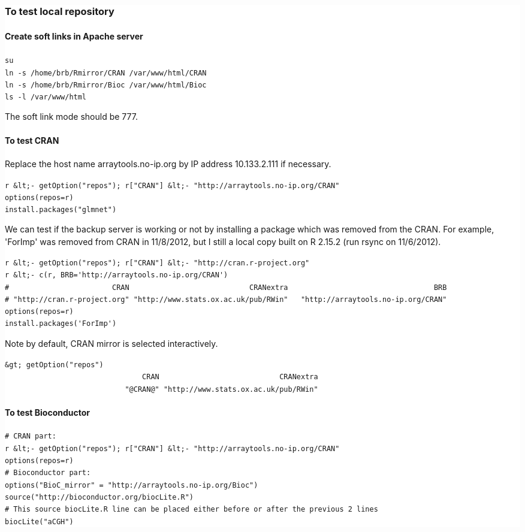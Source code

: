 ### To test local repository

#### Create soft links in Apache server

    su
    ln -s /home/brb/Rmirror/CRAN /var/www/html/CRAN
    ln -s /home/brb/Rmirror/Bioc /var/www/html/Bioc
    ls -l /var/www/html

The soft link mode should be 777.

#### To test CRAN

Replace the host name arraytools.no-ip.org by IP address 10.133.2.111 if necessary.

    r &lt;- getOption("repos"); r["CRAN"] &lt;- "http://arraytools.no-ip.org/CRAN"
    options(repos=r)
    install.packages("glmnet")

We can test if the backup server is working or not by installing a package which was removed from the CRAN. For example, 'ForImp' was removed from CRAN in 11/8/2012, but I still a local copy built on R 2.15.2 (run rsync on 11/6/2012).

    r &lt;- getOption("repos"); r["CRAN"] &lt;- "http://cran.r-project.org"
    r &lt;- c(r, BRB='http://arraytools.no-ip.org/CRAN')
    #                        CRAN                            CRANextra                                  BRB
    # "http://cran.r-project.org" "http://www.stats.ox.ac.uk/pub/RWin"   "http://arraytools.no-ip.org/CRAN"
    options(repos=r)
    install.packages('ForImp')

Note by default, CRAN mirror is selected interactively.

    &gt; getOption("repos")
                                    CRAN                            CRANextra
                                "@CRAN@" "http://www.stats.ox.ac.uk/pub/RWin"

#### To test Bioconductor

    # CRAN part:
    r &lt;- getOption("repos"); r["CRAN"] &lt;- "http://arraytools.no-ip.org/CRAN"
    options(repos=r)
    # Bioconductor part:
    options("BioC_mirror" = "http://arraytools.no-ip.org/Bioc")
    source("http://bioconductor.org/biocLite.R")
    # This source biocLite.R line can be placed either before or after the previous 2 lines
    biocLite("aCGH")
